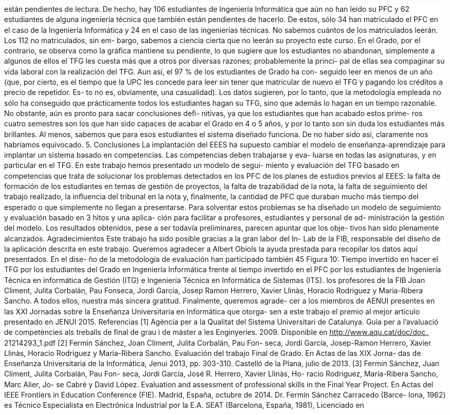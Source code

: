 están pendientes de lectura. De hecho, hay 106 estudiantes de Ingeniería
Informática que aún no han leído su PFC y 62 estudiantes de alguna ingeniería
técnica que también están pendientes de hacerlo. De estos, sólo 34 han
matriculado el PFC en el caso de la Ingeniería Informática y 24 en el caso de
las ingenierías técnicas. No sabemos cuántos de los matriculados leerán. Los
112 no matriculados, sin em- bargo, sabemos a ciencia cierta que no leerán su
proyecto este curso. En el Grado, por el contrario, se observa como la gráﬁca
mantiene su pendiente, lo que sugiere que los estudiantes no abandonan,
simplemente a algunos de ellos el TFG les cuesta más que a otros por diversas
razones; probablemente la princi- pal de ellas sea compaginar su vida laboral
con la realización del TFG. Aun así, el 97 % de los estudiantes de Grado ha
con- seguido leer en menos de un año (que, por cierto, es el tiempo que la UPC
les concede para leer sin tener que matricular de nuevo el TFG y pagando los
créditos a precio de repetidor. Es- to no es, obviamente, una casualidad). Los
datos sugieren, por lo tanto, que la metodología empleada no sólo ha
conseguido que prácticamente todos los estudiantes hagan su TFG, sino que
además lo hagan en un tiempo razonable. No obstante, aún es pronto para sacar
conclusiones deﬁ- nitivas, ya que los estudiantes que han acabado estos prime-
ros cuatro semestres son los que han sido capaces de acabar el Grado en 4 o 5
años, y por lo tanto son sin duda los estudiantes más brillantes. Al menos,
sabemos que para esos estudiantes el sistema diseñado funciona. De no haber
sido así, claramente nos habríamos equivocado. 5\. Conclusiones La
implantación del EEES ha supuesto cambiar el modelo de enseñanza-aprendizaje
para implantar un sistema basado en competencias. Las competencias deben
trabajarse y eva- luarse en todas las asignaturas, y en particular en el TFG.
En este trabajo hemos presentado un modelo de segui- miento y evaluación del
TFG basado en competencias que trata de solucionar los problemas detectados en
los PFC de los planes de estudios previos al EEES: la falta de formación de
los estudiantes en temas de gestión de proyectos, la falta de trazabilidad de
la nota, la falta de seguimiento del trabajo realizado, la inﬂuencia del
tribunal en la nota y, ﬁnalmente, la cantidad de PFC que duraban mucho más
tiempo del esperado o que simplemente no llegan a presentarse. Para solventar
estos problemas se ha diseñado un modelo de seguimiento y evaluación basado en
3 hitos y una aplica- ción para facilitar a profesores, estudiantes y personal
de ad- ministración la gestión del modelo. Los resultados obtenidos, pese a
ser todavía preliminares, parecen apuntar que los obje- tivos han sido
plenamente alcanzados. Agradecimientos Este trabajo ha sido posible gracias a
la gran labor del In- Lab de la FIB, responsable del diseño de la aplicación
descrita en este trabajo. Queremos agradecer a Albert Obiols la ayuda prestada
para recopilar los datos aquí presentados. En el dise- ño de la metodología de
evaluación han participado también 45 Figura 10: Tiempo invertido en hacer el
TFG por los estudiantes del Grado en Ingeniería Informática frente al tiempo
invertido en el PFC por los estudiantes de Ingeniería Técnica en informática
de Gestión (ITG) e Ingeniería Técnica en Informática de Sistemas (ITS). los
profesores de la FIB Joan Climent, Julita Corbalán, Pau Fonseca, Jordi Garcia,
Josep Ramon Herrero, Xavier Llinàs, Horacio Rodriguez y Maria-Ribera Sancho. A
todos ellos, nuestra más sincera gratitud. Finalmente, queremos agrade- cer a
los miembros de AENUI presentes en las XXI Jornadas sobre la Enseñanza
Universitaria en Informática que otorga- sen a este trabajo el premio al mejor
artículo presentado en JENUI 2015. Referencias [1] Agència per a la Qualitat
del Sistema Universitari de Catalunya. Guia per a l’avaluació de competències
als treballs de ﬁnal de grau i de màster a les Enginyeries. 2009\. Disponible
en http://www.aqu.cat/doc/doc_ 21214293_1.pdf [2] Fermín Sánchez, Joan
Climent, Julita Corbalán, Pau Fon- seca, Jordi García, Josep-Ramon Herrero,
Xavier Llinàs, Horacio Rodriguez y Maria-Ribera Sancho. Evaluación del trabajo
Final de Grado. En Actas de las XIX Jorna- das de Enseñanza Universitaria de
la Informática, Jenui 2013, pp. 303-310. Castelló de la Plana, julio de 2013.
[3] Fermín Sánchez, Juan Climent, Julita Corbalán, Pau Fon- seca, Jordi
García, José R. Herrero, Xavier Llinàs, Ho- racio Rodriguez, Maria-Ribera
Sancho, Marc Alier, Jo- se Cabré y David López. Evaluation and assessment of
professional skills in the Final Year Project. En Actas del IEEE Frontiers in
Education Conference (FIE). Madrid, España, octubre de 2014. Dr. Fermín
Sánchez Carracedo (Barce- lona, 1962) es Técnico Especialista en Electrónica
Industrial por la E.A. SEAT (Barcelona, España, 1981), Licenciado en